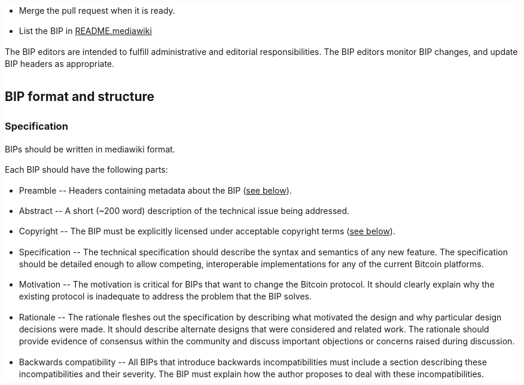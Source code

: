   - Merge the pull request when it is ready.



  - List the BIP in [README.mediawiki](README.mediawiki "wikilink")

The BIP editors are intended to fulfill administrative and editorial
responsibilities. The BIP editors monitor BIP changes, and update BIP
headers as appropriate.

## BIP format and structure

### Specification

BIPs should be written in mediawiki format.

Each BIP should have the following parts:

  - Preamble -- Headers containing metadata about the BIP ([see
    below](#BIP_header_preamble "wikilink")).



  - Abstract -- A short (\~200 word) description of the technical issue
    being addressed.



  - Copyright -- The BIP must be explicitly licensed under acceptable
    copyright terms ([see below](#BIP_licensing "wikilink")).



  - Specification -- The technical specification should describe the
    syntax and semantics of any new feature. The specification should be
    detailed enough to allow competing, interoperable implementations
    for any of the current Bitcoin platforms.



  - Motivation -- The motivation is critical for BIPs that want to
    change the Bitcoin protocol. It should clearly explain why the
    existing protocol is inadequate to address the problem that the BIP
    solves.



  - Rationale -- The rationale fleshes out the specification by
    describing what motivated the design and why particular design
    decisions were made. It should describe alternate designs that were
    considered and related work. The rationale should provide evidence
    of consensus within the community and discuss important objections
    or concerns raised during discussion.



  - Backwards compatibility -- All BIPs that introduce backwards
    incompatibilities must include a section describing these
    incompatibilities and their severity. The BIP must explain how the
    author proposes to deal with these incompatibilities.

